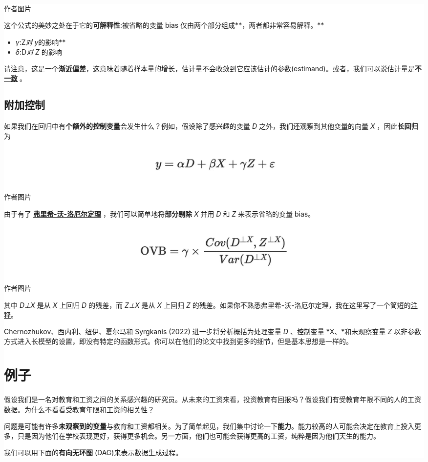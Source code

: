 作者图片

这个公式的美妙之处在于它的**可解释性**:被省略的变量 bias 仅由两个部分组成**，两者都非常容易解释。**

*   *γ*:Z*对 y*的影响**
*   *δ*:D*对 Z* 的影响

请注意，这是一个**渐近偏差**，这意味着随着样本量的增长，估计量不会收敛到它应该估计的参数(estimand)。或者，我们可以说估计量是**不** [**一致**](https://en.wikipedia.org/wiki/Consistency_(statistics)) 。

## 附加控制

如果我们在回归中有**个额外的控制变量**会发生什么？例如，假设除了感兴趣的变量 *D* 之外，我们还观察到其他变量的向量 *X* ，因此**长回归**为

![](img/e67667618d0f072427acbf85906eb4e9.png)

作者图片

由于有了 [**弗里希-沃-洛厄尔定理**](/59f801eb3299) ，我们可以简单地将**部分剔除** *X* 并用 *D* 和 *Z* 来表示省略的变量 bias。

![](img/b77770bb9a8c49dae08284ce3aa0664f.png)

作者图片

其中 *D⊥X* 是从 *X* 上回归 *D* 的残差，而 *Z⊥X* 是从 *X* 上回归 *Z* 的残差。如果你不熟悉弗里希-沃-洛厄尔定理，我在这里写了一个简短的[注释](/59f801eb3299)。

Chernozhukov、西内利、纽伊、夏尔马和 Syrgkanis (2022) 进一步将分析概括为处理变量 *D* 、控制变量 *X、*和未观察变量 *Z* 以非参数方式进入长模型的设置，即没有特定的函数形式。你可以在他们的论文中找到更多的细节，但是基本思想是一样的。

# 例子

假设我们是一名对教育和工资之间的关系感兴趣的研究员。从未来的工资来看，投资教育有回报吗？假设我们有受教育年限不同的人的工资数据。为什么不看看受教育年限和工资的相关性？

问题是可能有许多**未观察到的变量**与教育和工资都相关。为了简单起见，我们集中讨论一下**能力**。能力较高的人可能会决定在教育上投入更多，只是因为他们在学校表现更好，获得更多机会。另一方面，他们也可能会获得更高的工资，纯粹是因为他们天生的能力。

我们可以用下面的**有向无环图** (DAG)来表示数据生成过程。
